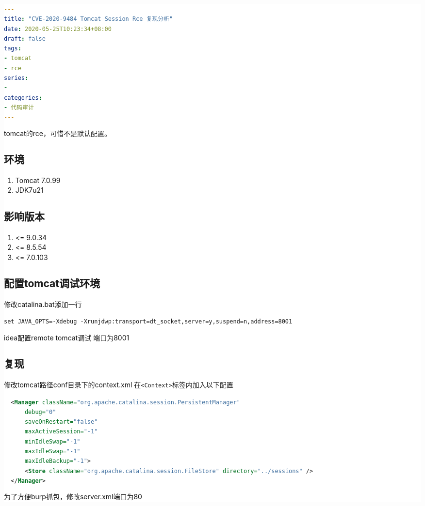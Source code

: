 ```yaml
---
title: "CVE-2020-9484 Tomcat Session Rce 复现分析"
date: 2020-05-25T10:23:34+08:00
draft: false
tags:
- tomcat
- rce
series:
-
categories:
- 代码审计
---
```


tomcat的rce，可惜不是默认配置。

## 环境
1. Tomcat 7.0.99
2. JDK7u21


## 影响版本
1. <= 9.0.34
2. <= 8.5.54
3. <= 7.0.103

## 配置tomcat调试环境
修改catalina.bat添加一行

```
set JAVA_OPTS=-Xdebug -Xrunjdwp:transport=dt_socket,server=y,suspend=n,address=8001
```
idea配置remote tomcat调试 端口为8001

## 复现

修改tomcat路径conf目录下的context.xml 在`<Context>`标签内加入以下配置

```xml
  <Manager className="org.apache.catalina.session.PersistentManager" 
      debug="0"
      saveOnRestart="false"
      maxActiveSession="-1"
      minIdleSwap="-1"
      maxIdleSwap="-1"
      maxIdleBackup="-1">
      <Store className="org.apache.catalina.session.FileStore" directory="../sessions" />
  </Manager>
```
为了方便burp抓包，修改server.xml端口为80
